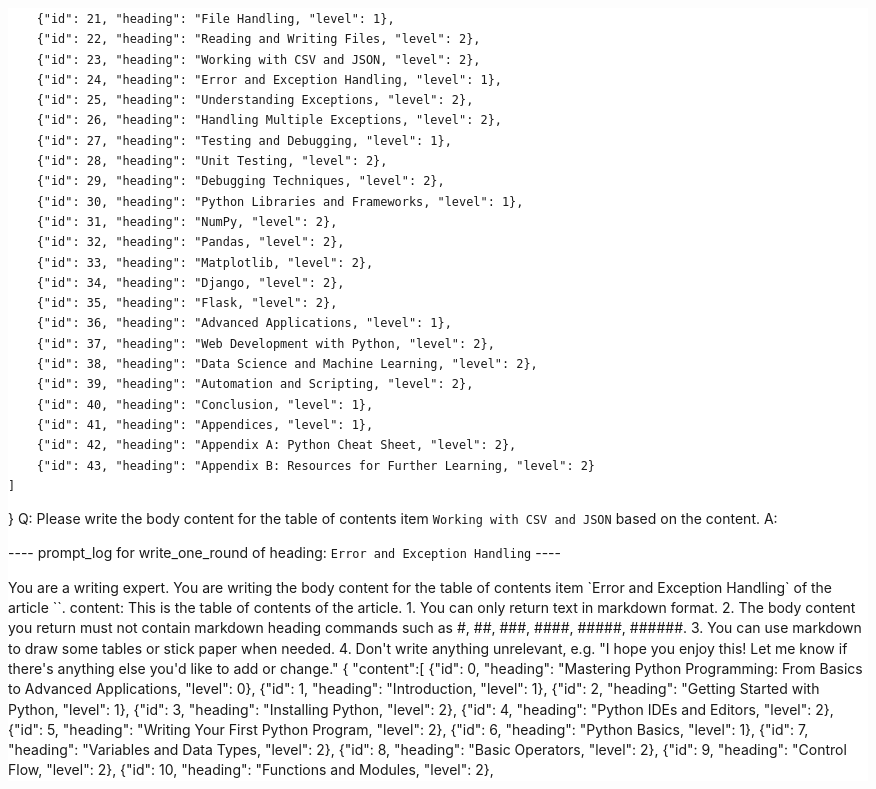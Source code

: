 		{"id": 21, "heading": "File Handling, "level": 1},
		{"id": 22, "heading": "Reading and Writing Files, "level": 2},
		{"id": 23, "heading": "Working with CSV and JSON, "level": 2},
		{"id": 24, "heading": "Error and Exception Handling, "level": 1},
		{"id": 25, "heading": "Understanding Exceptions, "level": 2},
		{"id": 26, "heading": "Handling Multiple Exceptions, "level": 2},
		{"id": 27, "heading": "Testing and Debugging, "level": 1},
		{"id": 28, "heading": "Unit Testing, "level": 2},
		{"id": 29, "heading": "Debugging Techniques, "level": 2},
		{"id": 30, "heading": "Python Libraries and Frameworks, "level": 1},
		{"id": 31, "heading": "NumPy, "level": 2},
		{"id": 32, "heading": "Pandas, "level": 2},
		{"id": 33, "heading": "Matplotlib, "level": 2},
		{"id": 34, "heading": "Django, "level": 2},
		{"id": 35, "heading": "Flask, "level": 2},
		{"id": 36, "heading": "Advanced Applications, "level": 1},
		{"id": 37, "heading": "Web Development with Python, "level": 2},
		{"id": 38, "heading": "Data Science and Machine Learning, "level": 2},
		{"id": 39, "heading": "Automation and Scripting, "level": 2},
		{"id": 40, "heading": "Conclusion, "level": 1},
		{"id": 41, "heading": "Appendices, "level": 1},
		{"id": 42, "heading": "Appendix A: Python Cheat Sheet, "level": 2},
		{"id": 43, "heading": "Appendix B: Resources for Further Learning, "level": 2}
	]
}
</content>
<task>
Q: Please write the body content for the table of contents item `Working with CSV and JSON` based on the content.
A:


---- prompt_log for write_one_round of heading: `Error and Exception Handling` ----

<role>
You are a writing expert.
</role>
<rule>
You are writing the body content for the table of contents item `Error and Exception Handling` of the article `<Mastering Python Programming: From Basics to Advanced Applications>`.
content: This is the table of contents of the article.
</rule>
<constraints>
1. You can only return text in markdown format.
2. The body content you return must not contain markdown heading commands such as #, ##, ###, ####, #####, ######.
3. You can use markdown to draw some tables or stick paper when needed.
4. Don't write anything unrelevant, e.g. "I hope you enjoy this! Let me know if there's anything else you'd like to add or change."
</constraints>
<content>
{
	"content":[
		{"id": 0, "heading": "Mastering Python Programming: From Basics to Advanced Applications, "level": 0},
		{"id": 1, "heading": "Introduction, "level": 1},
		{"id": 2, "heading": "Getting Started with Python, "level": 1},
		{"id": 3, "heading": "Installing Python, "level": 2},
		{"id": 4, "heading": "Python IDEs and Editors, "level": 2},
		{"id": 5, "heading": "Writing Your First Python Program, "level": 2},
		{"id": 6, "heading": "Python Basics, "level": 1},
		{"id": 7, "heading": "Variables and Data Types, "level": 2},
		{"id": 8, "heading": "Basic Operators, "level": 2},
		{"id": 9, "heading": "Control Flow, "level": 2},
		{"id": 10, "heading": "Functions and Modules, "level": 2},